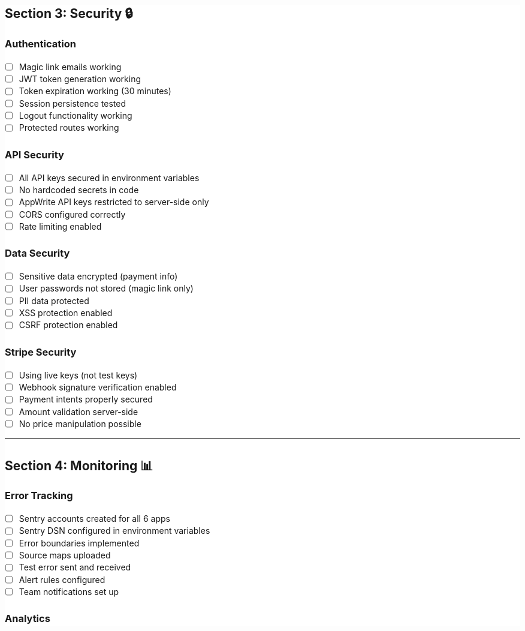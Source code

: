 ## Section 3: Security 🔒

### Authentication

- [ ] Magic link emails working
- [ ] JWT token generation working
- [ ] Token expiration working (30 minutes)
- [ ] Session persistence tested
- [ ] Logout functionality working
- [ ] Protected routes working

### API Security

- [ ] All API keys secured in environment variables
- [ ] No hardcoded secrets in code
- [ ] AppWrite API keys restricted to server-side only
- [ ] CORS configured correctly
- [ ] Rate limiting enabled

### Data Security

- [ ] Sensitive data encrypted (payment info)
- [ ] User passwords not stored (magic link only)
- [ ] PII data protected
- [ ] XSS protection enabled
- [ ] CSRF protection enabled

### Stripe Security

- [ ] Using live keys (not test keys)
- [ ] Webhook signature verification enabled
- [ ] Payment intents properly secured
- [ ] Amount validation server-side
- [ ] No price manipulation possible

---

## Section 4: Monitoring 📊

### Error Tracking

- [ ] Sentry accounts created for all 6 apps
- [ ] Sentry DSN configured in environment variables
- [ ] Error boundaries implemented
- [ ] Source maps uploaded
- [ ] Test error sent and received
- [ ] Alert rules configured
- [ ] Team notifications set up

### Analytics
